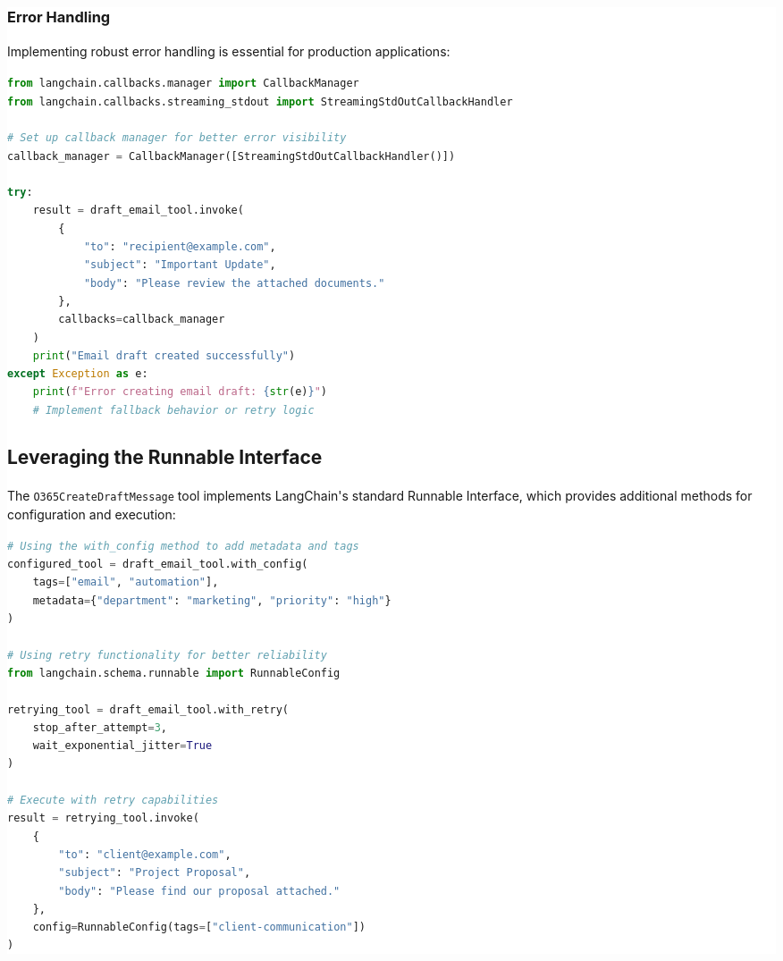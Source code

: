 ### Error Handling

Implementing robust error handling is essential for production applications:

```python
from langchain.callbacks.manager import CallbackManager
from langchain.callbacks.streaming_stdout import StreamingStdOutCallbackHandler

# Set up callback manager for better error visibility
callback_manager = CallbackManager([StreamingStdOutCallbackHandler()])

try:
    result = draft_email_tool.invoke(
        {
            "to": "recipient@example.com",
            "subject": "Important Update",
            "body": "Please review the attached documents."
        },
        callbacks=callback_manager
    )
    print("Email draft created successfully")
except Exception as e:
    print(f"Error creating email draft: {str(e)}")
    # Implement fallback behavior or retry logic
```

## Leveraging the Runnable Interface

The `O365CreateDraftMessage` tool implements LangChain's standard Runnable Interface, which provides additional methods for configuration and execution:

```python
# Using the with_config method to add metadata and tags
configured_tool = draft_email_tool.with_config(
    tags=["email", "automation"],
    metadata={"department": "marketing", "priority": "high"}
)

# Using retry functionality for better reliability
from langchain.schema.runnable import RunnableConfig

retrying_tool = draft_email_tool.with_retry(
    stop_after_attempt=3,
    wait_exponential_jitter=True
)

# Execute with retry capabilities
result = retrying_tool.invoke(
    {
        "to": "client@example.com",
        "subject": "Project Proposal",
        "body": "Please find our proposal attached."
    },
    config=RunnableConfig(tags=["client-communication"])
)
```

